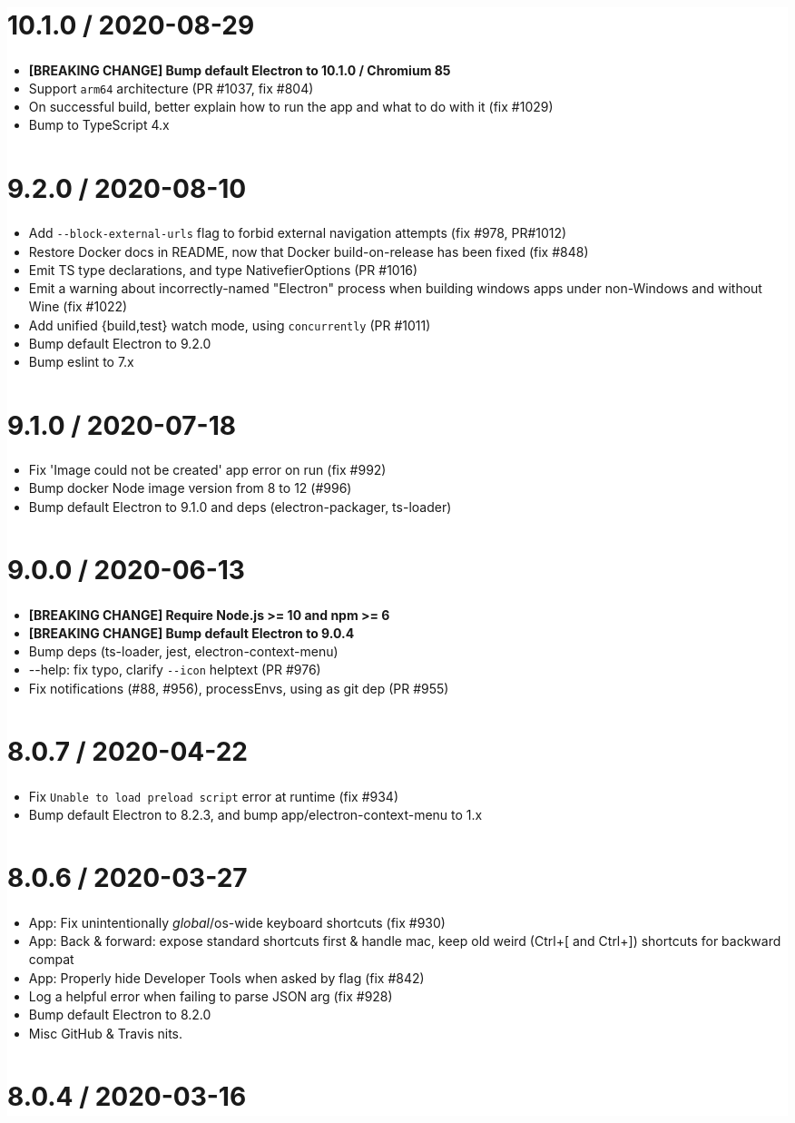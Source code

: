 
10.1.0 / 2020-08-29
===================

  * **[BREAKING CHANGE] Bump default Electron to 10.1.0 / Chromium 85**
  * Support `arm64` architecture (PR #1037, fix #804)
  * On successful build, better explain how to run the app and what to do with it (fix #1029)
  * Bump to TypeScript 4.x

9.2.0 / 2020-08-10
==================

  * Add `--block-external-urls` flag to forbid external navigation attempts (fix #978, PR#1012)
  * Restore Docker docs in README, now that Docker build-on-release has been fixed (fix #848)
  * Emit TS type declarations, and type NativefierOptions (PR #1016)
  * Emit a warning about incorrectly-named "Electron" process when building windows apps under non-Windows and without Wine (fix #1022)
  * Add unified {build,test} watch mode, using `concurrently` (PR #1011)
  * Bump default Electron to 9.2.0
  * Bump eslint to 7.x

9.1.0 / 2020-07-18
==================

  * Fix 'Image could not be created' app error on run (fix #992)
  * Bump docker Node image version from 8 to 12 (#996)
  * Bump default Electron to 9.1.0 and deps (electron-packager, ts-loader)

9.0.0 / 2020-06-13
==================

  * **[BREAKING CHANGE] Require Node.js >= 10 and npm >= 6**
  * **[BREAKING CHANGE] Bump default Electron to 9.0.4**
  * Bump deps (ts-loader, jest, electron-context-menu)
  * --help: fix typo, clarify `--icon` helptext (PR #976)
  * Fix notifications (#88, #956), processEnvs, using as git dep (PR #955)

8.0.7 / 2020-04-22
==================

  * Fix `Unable to load preload script` error at runtime (fix #934)
  * Bump default Electron to 8.2.3, and bump app/electron-context-menu to 1.x

8.0.6 / 2020-03-27
==================

  * App: Fix unintentionally *global*/os-wide keyboard shortcuts (fix #930)
  * App: Back & forward: expose standard shortcuts first & handle mac,
    keep old weird (Ctrl+[ and Ctrl+]) shortcuts for backward compat
  * App: Properly hide Developer Tools when asked by flag (fix #842)
  * Log a helpful error when failing to parse JSON arg (fix #928)
  * Bump default Electron to 8.2.0
  * Misc GitHub & Travis nits.

8.0.4 / 2020-03-16
==================
